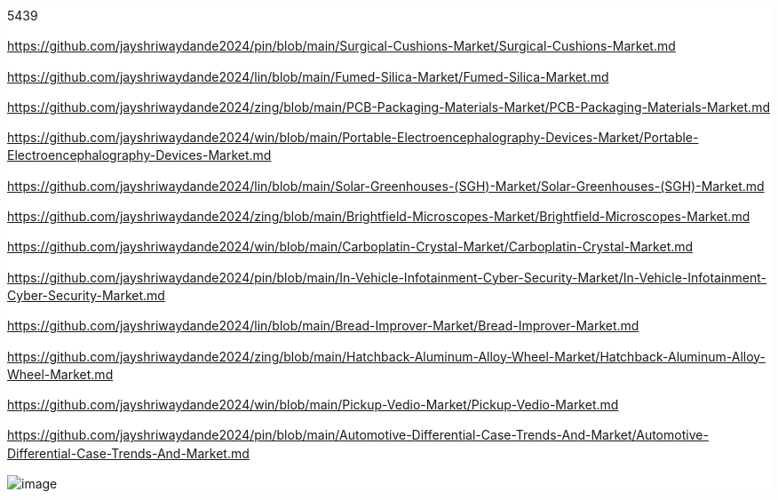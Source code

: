 5439</p><p><a href="https://github.com/jayshriwaydande2024/pin/blob/main/Surgical-Cushions-Market/Surgical-Cushions-Market.md">https://github.com/jayshriwaydande2024/pin/blob/main/Surgical-Cushions-Market/Surgical-Cushions-Market.md</a></p><p><a href="https://github.com/jayshriwaydande2024/lin/blob/main/Fumed-Silica-Market/Fumed-Silica-Market.md">https://github.com/jayshriwaydande2024/lin/blob/main/Fumed-Silica-Market/Fumed-Silica-Market.md</a></p><p><a href="https://github.com/jayshriwaydande2024/zing/blob/main/PCB-Packaging-Materials-Market/PCB-Packaging-Materials-Market.md">https://github.com/jayshriwaydande2024/zing/blob/main/PCB-Packaging-Materials-Market/PCB-Packaging-Materials-Market.md</a></p><p><a href="https://github.com/jayshriwaydande2024/win/blob/main/Portable-Electroencephalography-Devices-Market/Portable-Electroencephalography-Devices-Market.md">https://github.com/jayshriwaydande2024/win/blob/main/Portable-Electroencephalography-Devices-Market/Portable-Electroencephalography-Devices-Market.md</a></p><p><a href="https://github.com/jayshriwaydande2024/lin/blob/main/Solar-Greenhouses-(SGH)-Market/Solar-Greenhouses-(SGH)-Market.md">https://github.com/jayshriwaydande2024/lin/blob/main/Solar-Greenhouses-(SGH)-Market/Solar-Greenhouses-(SGH)-Market.md</a></p><p><a href="https://github.com/jayshriwaydande2024/zing/blob/main/Brightfield-Microscopes-Market/Brightfield-Microscopes-Market.md">https://github.com/jayshriwaydande2024/zing/blob/main/Brightfield-Microscopes-Market/Brightfield-Microscopes-Market.md</a></p><p><a href="https://github.com/jayshriwaydande2024/win/blob/main/Carboplatin-Crystal-Market/Carboplatin-Crystal-Market.md">https://github.com/jayshriwaydande2024/win/blob/main/Carboplatin-Crystal-Market/Carboplatin-Crystal-Market.md</a></p><p><a href="https://github.com/jayshriwaydande2024/pin/blob/main/In-Vehicle-Infotainment-Cyber-Security-Market/In-Vehicle-Infotainment-Cyber-Security-Market.md">https://github.com/jayshriwaydande2024/pin/blob/main/In-Vehicle-Infotainment-Cyber-Security-Market/In-Vehicle-Infotainment-Cyber-Security-Market.md</a></p><p><a href="https://github.com/jayshriwaydande2024/lin/blob/main/Bread-Improver-Market/Bread-Improver-Market.md">https://github.com/jayshriwaydande2024/lin/blob/main/Bread-Improver-Market/Bread-Improver-Market.md</a></p><p><a href="https://github.com/jayshriwaydande2024/zing/blob/main/Hatchback-Aluminum-Alloy-Wheel-Market/Hatchback-Aluminum-Alloy-Wheel-Market.md">https://github.com/jayshriwaydande2024/zing/blob/main/Hatchback-Aluminum-Alloy-Wheel-Market/Hatchback-Aluminum-Alloy-Wheel-Market.md</a></p><p><a href="https://github.com/jayshriwaydande2024/win/blob/main/Pickup-Vedio-Market/Pickup-Vedio-Market.md">https://github.com/jayshriwaydande2024/win/blob/main/Pickup-Vedio-Market/Pickup-Vedio-Market.md</a></p><p><a href="https://github.com/jayshriwaydande2024/pin/blob/main/Automotive-Differential-Case-Trends-And-Market/Automotive-Differential-Case-Trends-And-Market.md">https://github.com/jayshriwaydande2024/pin/blob/main/Automotive-Differential-Case-Trends-And-Market/Automotive-Differential-Case-Trends-And-Market.md</a></p>
![image](https://github.com/user-attachments/assets/cd4f4356-778b-4d2d-8935-03f820201e9a)
